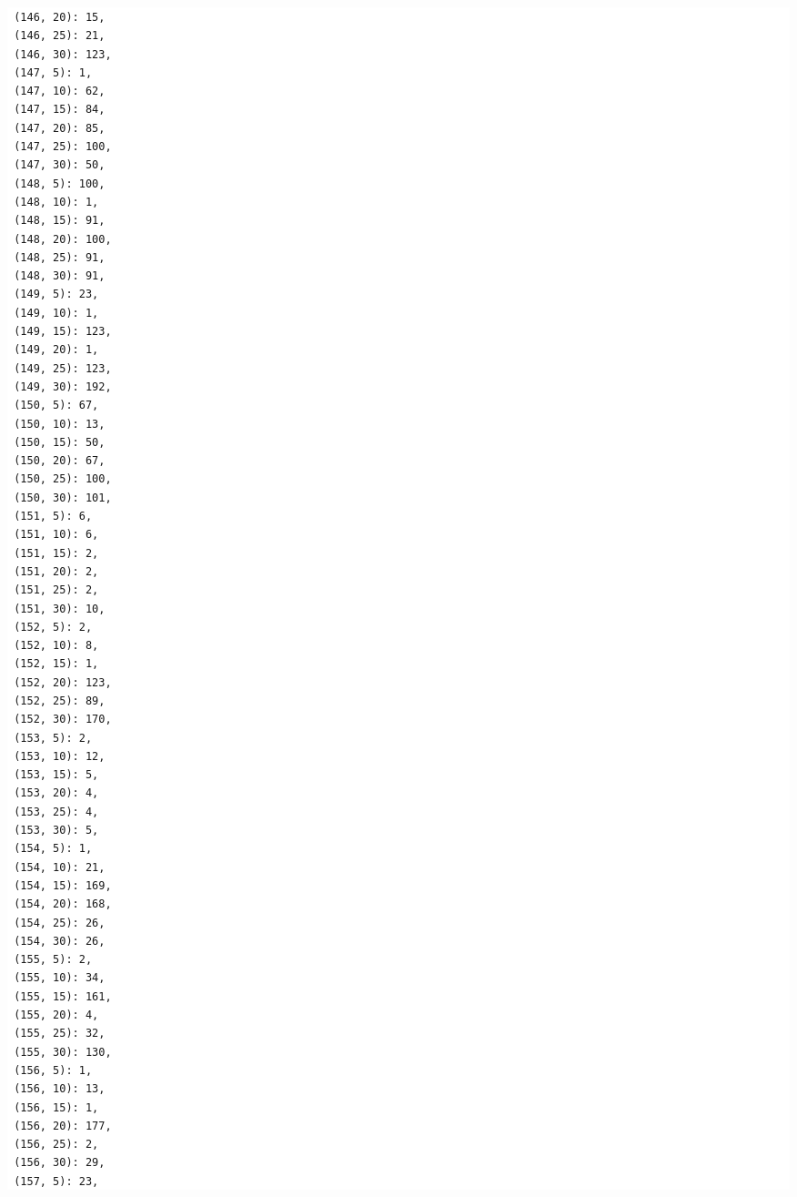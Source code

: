      (146, 20): 15,
     (146, 25): 21,
     (146, 30): 123,
     (147, 5): 1,
     (147, 10): 62,
     (147, 15): 84,
     (147, 20): 85,
     (147, 25): 100,
     (147, 30): 50,
     (148, 5): 100,
     (148, 10): 1,
     (148, 15): 91,
     (148, 20): 100,
     (148, 25): 91,
     (148, 30): 91,
     (149, 5): 23,
     (149, 10): 1,
     (149, 15): 123,
     (149, 20): 1,
     (149, 25): 123,
     (149, 30): 192,
     (150, 5): 67,
     (150, 10): 13,
     (150, 15): 50,
     (150, 20): 67,
     (150, 25): 100,
     (150, 30): 101,
     (151, 5): 6,
     (151, 10): 6,
     (151, 15): 2,
     (151, 20): 2,
     (151, 25): 2,
     (151, 30): 10,
     (152, 5): 2,
     (152, 10): 8,
     (152, 15): 1,
     (152, 20): 123,
     (152, 25): 89,
     (152, 30): 170,
     (153, 5): 2,
     (153, 10): 12,
     (153, 15): 5,
     (153, 20): 4,
     (153, 25): 4,
     (153, 30): 5,
     (154, 5): 1,
     (154, 10): 21,
     (154, 15): 169,
     (154, 20): 168,
     (154, 25): 26,
     (154, 30): 26,
     (155, 5): 2,
     (155, 10): 34,
     (155, 15): 161,
     (155, 20): 4,
     (155, 25): 32,
     (155, 30): 130,
     (156, 5): 1,
     (156, 10): 13,
     (156, 15): 1,
     (156, 20): 177,
     (156, 25): 2,
     (156, 30): 29,
     (157, 5): 23,
